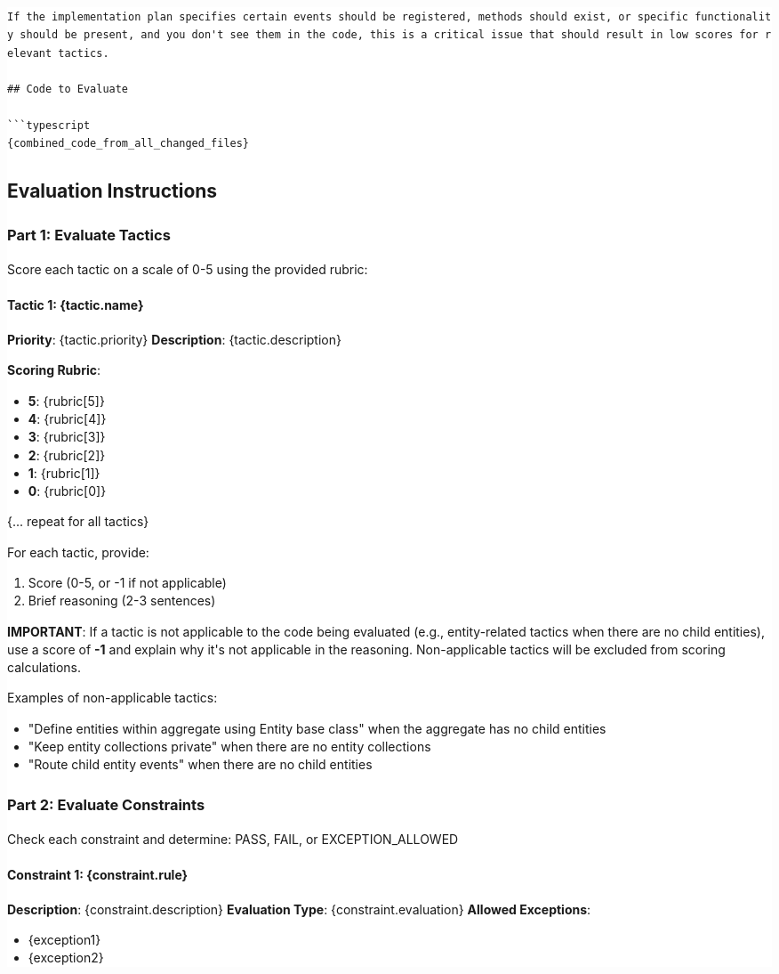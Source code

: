 ```
If the implementation plan specifies certain events should be registered, methods should exist, or specific functionality should be present, and you don't see them in the code, this is a critical issue that should result in low scores for relevant tactics.

## Code to Evaluate

```typescript
{combined_code_from_all_changed_files}
```

## Evaluation Instructions

### Part 1: Evaluate Tactics

Score each tactic on a scale of 0-5 using the provided rubric:

#### Tactic 1: {tactic.name}
**Priority**: {tactic.priority}
**Description**: {tactic.description}

**Scoring Rubric**:
- **5**: {rubric[5]}
- **4**: {rubric[4]}
- **3**: {rubric[3]}
- **2**: {rubric[2]}
- **1**: {rubric[1]}
- **0**: {rubric[0]}

{... repeat for all tactics}

For each tactic, provide:
1. Score (0-5, or -1 if not applicable)
2. Brief reasoning (2-3 sentences)

**IMPORTANT**: If a tactic is not applicable to the code being evaluated (e.g., entity-related tactics when there are no child entities), use a score of **-1** and explain why it's not applicable in the reasoning. Non-applicable tactics will be excluded from scoring calculations.

Examples of non-applicable tactics:
- "Define entities within aggregate using Entity base class" when the aggregate has no child entities
- "Keep entity collections private" when there are no entity collections
- "Route child entity events" when there are no child entities

### Part 2: Evaluate Constraints

Check each constraint and determine: PASS, FAIL, or EXCEPTION_ALLOWED

#### Constraint 1: {constraint.rule}
**Description**: {constraint.description}
**Evaluation Type**: {constraint.evaluation}
**Allowed Exceptions**:
  - {exception1}
  - {exception2}
